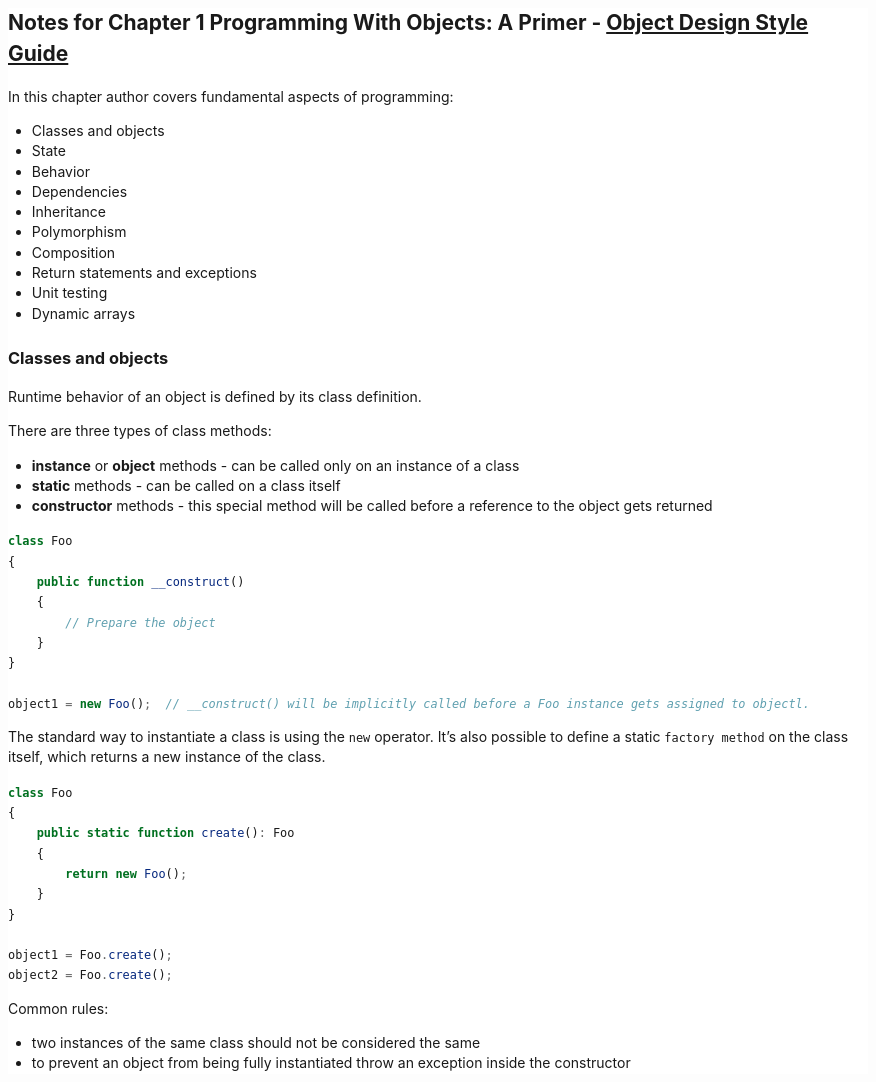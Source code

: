 ## Notes for Chapter 1 Programming With Objects: A Primer - [Object Design Style Guide](../)

In this chapter author covers fundamental aspects of programming:
* Classes and objects
* State
* Behavior
* Dependencies
* Inheritance
* Polymorphism
* Composition
* Return statements and exceptions
* Unit testing
* Dynamic arrays

### Classes and objects
Runtime behavior of an object is defined by its class definition. 

There are three types of class methods:
* **instance** or **object** methods - can be called only on an instance of a class
* **static** methods - can be called on a class itself
* **constructor** methods - this special method will be called before a reference to the object gets returned

```js
class Foo
{
    public function __construct()
    {
        // Prepare the object
    }
}

object1 = new Foo();  // __construct() will be implicitly called before a Foo instance gets assigned to objectl.
```

The standard way to instantiate a class is using the `new` operator. It’s also possible to define a static `factory method` on the class itself, which returns a new instance of the class.
```js
class Foo
{
    public static function create(): Foo
    {
        return new Foo();
    }
}

object1 = Foo.create();
object2 = Foo.create();
```

Common rules:
* two instances of the same class should not be considered the same
* to prevent an object from being fully instantiated throw an exception inside the constructor
